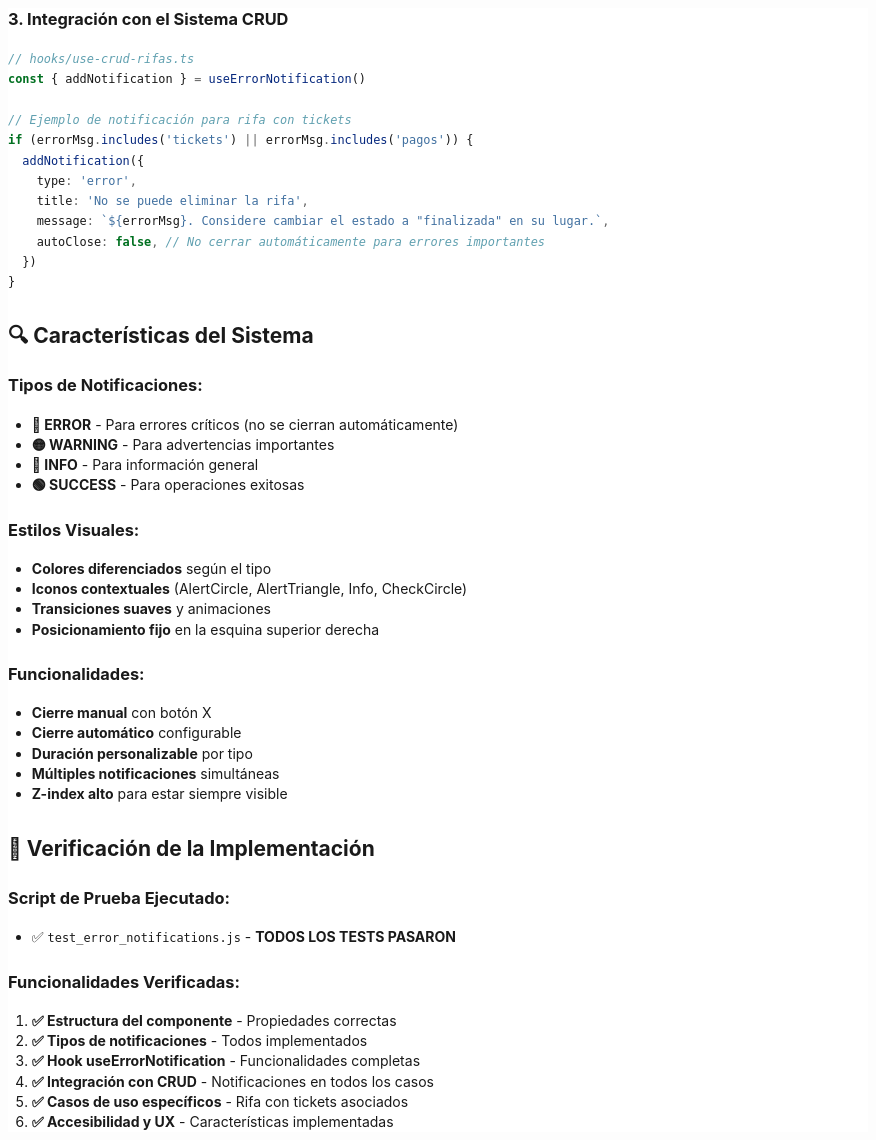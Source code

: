 ### **3. Integración con el Sistema CRUD**
```typescript
// hooks/use-crud-rifas.ts
const { addNotification } = useErrorNotification()

// Ejemplo de notificación para rifa con tickets
if (errorMsg.includes('tickets') || errorMsg.includes('pagos')) {
  addNotification({
    type: 'error',
    title: 'No se puede eliminar la rifa',
    message: `${errorMsg}. Considere cambiar el estado a "finalizada" en su lugar.`,
    autoClose: false, // No cerrar automáticamente para errores importantes
  })
}
```

## 🔍 **Características del Sistema**

### **Tipos de Notificaciones:**
- **🔴 ERROR** - Para errores críticos (no se cierran automáticamente)
- **🟡 WARNING** - Para advertencias importantes
- **🔵 INFO** - Para información general
- **🟢 SUCCESS** - Para operaciones exitosas

### **Estilos Visuales:**
- **Colores diferenciados** según el tipo
- **Iconos contextuales** (AlertCircle, AlertTriangle, Info, CheckCircle)
- **Transiciones suaves** y animaciones
- **Posicionamiento fijo** en la esquina superior derecha

### **Funcionalidades:**
- **Cierre manual** con botón X
- **Cierre automático** configurable
- **Duración personalizable** por tipo
- **Múltiples notificaciones** simultáneas
- **Z-index alto** para estar siempre visible

## 🧪 **Verificación de la Implementación**

### **Script de Prueba Ejecutado:**
- ✅ `test_error_notifications.js` - **TODOS LOS TESTS PASARON**

### **Funcionalidades Verificadas:**
1. **✅ Estructura del componente** - Propiedades correctas
2. **✅ Tipos de notificaciones** - Todos implementados
3. **✅ Hook useErrorNotification** - Funcionalidades completas
4. **✅ Integración con CRUD** - Notificaciones en todos los casos
5. **✅ Casos de uso específicos** - Rifa con tickets asociados
6. **✅ Accesibilidad y UX** - Características implementadas
